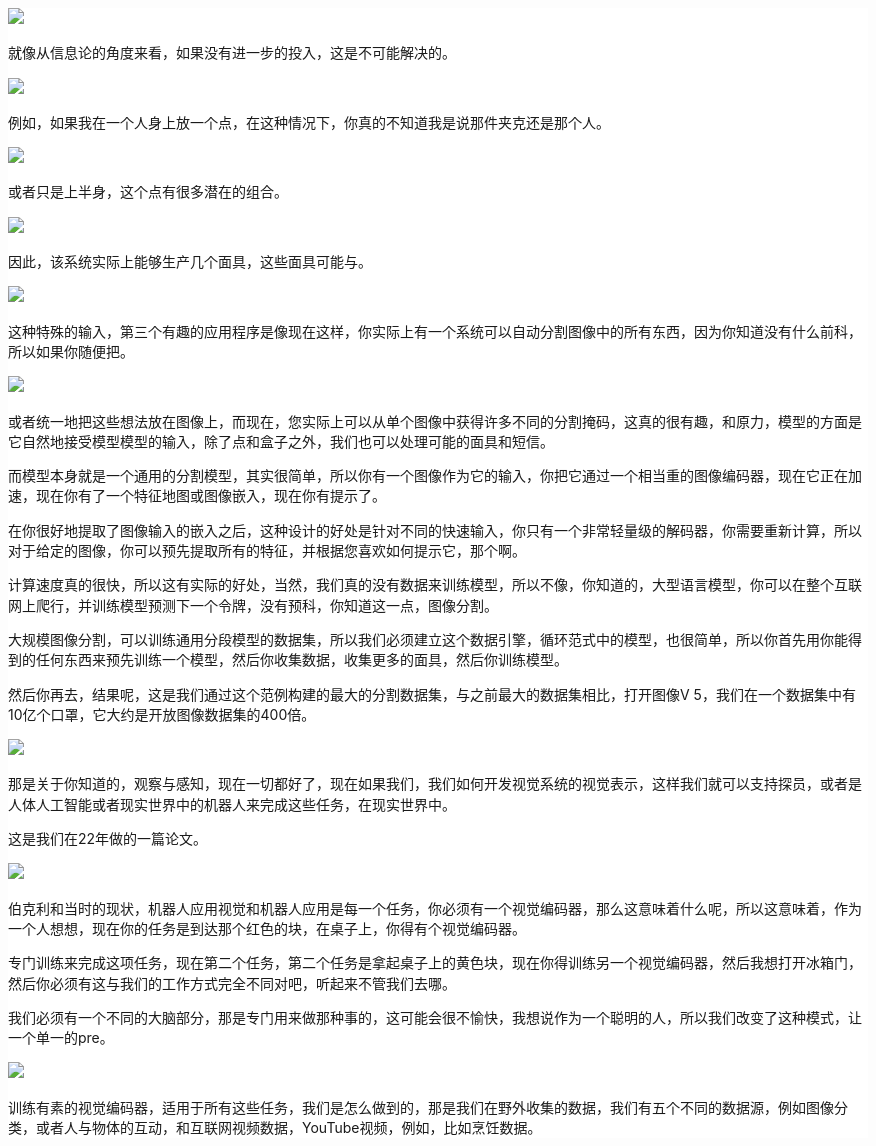 ![](https://gitee.com/OpenDocCN/dsai-notes-pt2-zh/raw/master/docs/baai24/img/5bdad4e6246c78b7b0c06444789d8201_15.png)

就像从信息论的角度来看，如果没有进一步的投入，这是不可能解决的。

![](https://gitee.com/OpenDocCN/dsai-notes-pt2-zh/raw/master/docs/baai24/img/5bdad4e6246c78b7b0c06444789d8201_17.png)

例如，如果我在一个人身上放一个点，在这种情况下，你真的不知道我是说那件夹克还是那个人。

![](https://gitee.com/OpenDocCN/dsai-notes-pt2-zh/raw/master/docs/baai24/img/5bdad4e6246c78b7b0c06444789d8201_19.png)

或者只是上半身，这个点有很多潜在的组合。

![](https://gitee.com/OpenDocCN/dsai-notes-pt2-zh/raw/master/docs/baai24/img/5bdad4e6246c78b7b0c06444789d8201_21.png)

因此，该系统实际上能够生产几个面具，这些面具可能与。

![](https://gitee.com/OpenDocCN/dsai-notes-pt2-zh/raw/master/docs/baai24/img/5bdad4e6246c78b7b0c06444789d8201_23.png)

这种特殊的输入，第三个有趣的应用程序是像现在这样，你实际上有一个系统可以自动分割图像中的所有东西，因为你知道没有什么前科，所以如果你随便把。



![](https://gitee.com/OpenDocCN/dsai-notes-pt2-zh/raw/master/docs/baai24/img/5bdad4e6246c78b7b0c06444789d8201_25.png)

或者统一地把这些想法放在图像上，而现在，您实际上可以从单个图像中获得许多不同的分割掩码，这真的很有趣，和原力，模型的方面是它自然地接受模型模型的输入，除了点和盒子之外，我们也可以处理可能的面具和短信。

而模型本身就是一个通用的分割模型，其实很简单，所以你有一个图像作为它的输入，你把它通过一个相当重的图像编码器，现在它正在加速，现在你有了一个特征地图或图像嵌入，现在你有提示了。

在你很好地提取了图像输入的嵌入之后，这种设计的好处是针对不同的快速输入，你只有一个非常轻量级的解码器，你需要重新计算，所以对于给定的图像，你可以预先提取所有的特征，并根据您喜欢如何提示它，那个啊。

计算速度真的很快，所以这有实际的好处，当然，我们真的没有数据来训练模型，所以不像，你知道的，大型语言模型，你可以在整个互联网上爬行，并训练模型预测下一个令牌，没有预科，你知道这一点，图像分割。

大规模图像分割，可以训练通用分段模型的数据集，所以我们必须建立这个数据引擎，循环范式中的模型，也很简单，所以你首先用你能得到的任何东西来预先训练一个模型，然后你收集数据，收集更多的面具，然后你训练模型。

然后你再去，结果呢，这是我们通过这个范例构建的最大的分割数据集，与之前最大的数据集相比，打开图像V 5，我们在一个数据集中有10亿个口罩，它大约是开放图像数据集的400倍。



![](https://gitee.com/OpenDocCN/dsai-notes-pt2-zh/raw/master/docs/baai24/img/5bdad4e6246c78b7b0c06444789d8201_27.png)

那是关于你知道的，观察与感知，现在一切都好了，现在如果我们，我们如何开发视觉系统的视觉表示，这样我们就可以支持探员，或者是人体人工智能或者现实世界中的机器人来完成这些任务，在现实世界中。

这是我们在22年做的一篇论文。

![](https://gitee.com/OpenDocCN/dsai-notes-pt2-zh/raw/master/docs/baai24/img/5bdad4e6246c78b7b0c06444789d8201_29.png)

伯克利和当时的现状，机器人应用视觉和机器人应用是每一个任务，你必须有一个视觉编码器，那么这意味着什么呢，所以这意味着，作为一个人想想，现在你的任务是到达那个红色的块，在桌子上，你得有个视觉编码器。

专门训练来完成这项任务，现在第二个任务，第二个任务是拿起桌子上的黄色块，现在你得训练另一个视觉编码器，然后我想打开冰箱门，然后你必须有这与我们的工作方式完全不同对吧，听起来不管我们去哪。

我们必须有一个不同的大脑部分，那是专门用来做那种事的，这可能会很不愉快，我想说作为一个聪明的人，所以我们改变了这种模式，让一个单一的pre。



![](https://gitee.com/OpenDocCN/dsai-notes-pt2-zh/raw/master/docs/baai24/img/5bdad4e6246c78b7b0c06444789d8201_31.png)

训练有素的视觉编码器，适用于所有这些任务，我们是怎么做到的，那是我们在野外收集的数据，我们有五个不同的数据源，例如图像分类，或者人与物体的互动，和互联网视频数据，YouTube视频，例如，比如烹饪数据。
